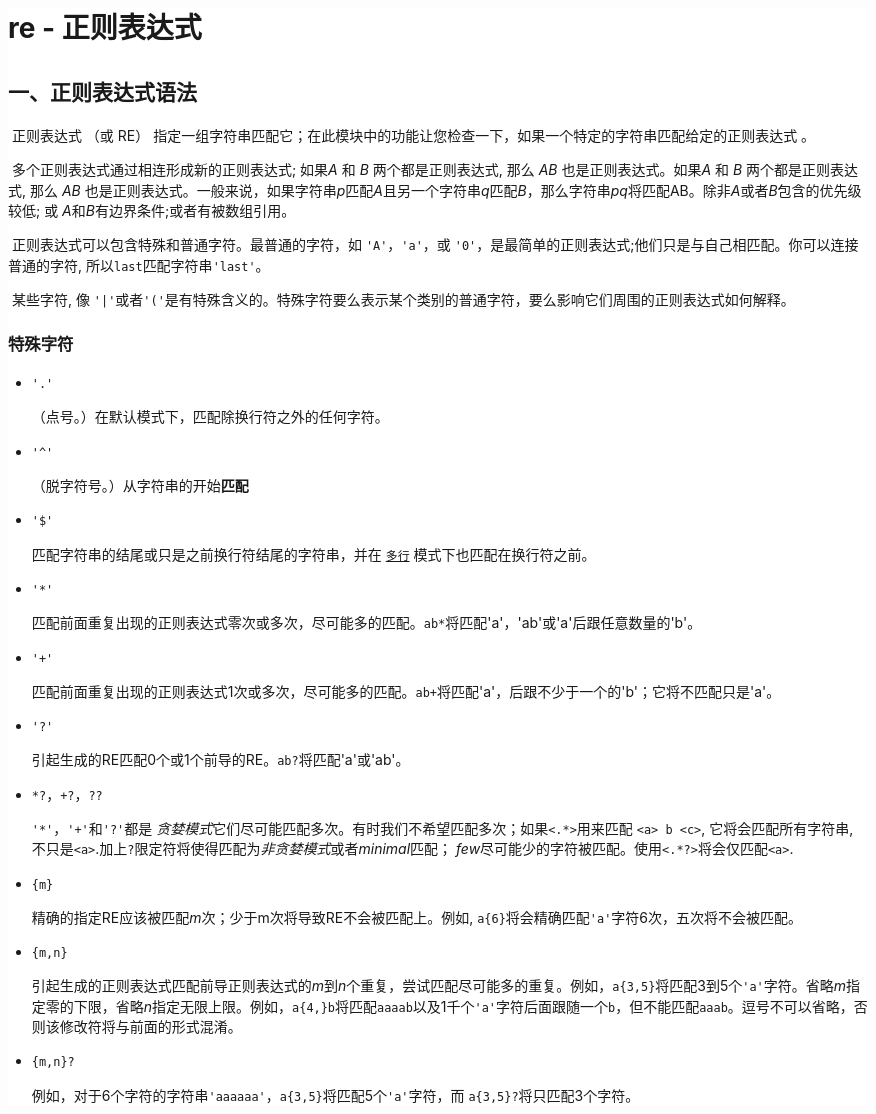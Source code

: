 # re - 正则表达式



## 一、正则表达式语法

​	正则表达式 （或 RE） 指定一组字符串匹配它；在此模块中的功能让您检查一下，如果一个特定的字符串匹配给定的正则表达式 。

​	多个正则表达式通过相连形成新的正则表达式; 如果*A* 和 *B* 两个都是正则表达式, 那么 *AB* 也是正则表达式。如果*A* 和 *B* 两个都是正则表达式, 那么 *AB* 也是正则表达式。一般来说，如果字符串*p*匹配*A*且另一个字符串*q*匹配*B*，那么字符串*pq*将匹配AB。除非*A*或者*B*包含的优先级较低; 或 *A*和*B*有边界条件;或者有被数组引用。

​	正则表达式可以包含特殊和普通字符。最普通的字符，如 `'A'`，`'a'`，或 `'0'`，是最简单的正则表达式;他们只是与自己相匹配。你可以连接普通的字符, 所以`last`匹配字符串`'last'`。

​	某些字符, 像 `'|'`或者`'('`是有特殊含义的。特殊字符要么表示某个类别的普通字符，要么影响它们周围的正则表达式如何解释。

### 特殊字符

* `'.'`

  （点号。）在默认模式下，匹配除换行符之外的任何字符。

* `'^'`

  （脱字符号。）从字符串的开始**匹配**

* `'$'`

  匹配字符串的结尾或只是之前换行符结尾的字符串，并在 [`多行`](http://python.usyiyi.cn/documents/python_352/library/re.html#re.MULTILINE) 模式下也匹配在换行符之前。

* `'*'`

  匹配前面重复出现的正则表达式零次或多次，尽可能多的匹配。`ab*`将匹配'a'，'ab'或'a'后跟任意数量的'b'。

* `'+'`

  匹配前面重复出现的正则表达式1次或多次，尽可能多的匹配。`ab+`将匹配'a'，后跟不少于一个的'b'；它将不匹配只是'a'。

* `'?'`

  引起生成的RE匹配0个或1个前导的RE。`ab?`将匹配'a'或'ab'。

* `*?`，`+?`，`??`

  `'*'`，`'+'`和`'?'`都是 *贪婪模式*它们尽可能匹配多次。有时我们不希望匹配多次；如果`<.*>`用来匹配 `<a> b <c>`, 它将会匹配所有字符串, 不只是`<a>`.加上`?`限定符将使得匹配为*非贪婪模式*或者*minimal*匹配； *few*尽可能少的字符被匹配。使用`<.*?>`将会仅匹配`<a>`.

* `{m}`

  精确的指定RE应该被匹配*m*次；少于m次将导致RE不会被匹配上。例如, `a{6}`将会精确匹配`'a'`字符6次，五次将不会被匹配。

* `{m,n}`

  引起生成的正则表达式匹配前导正则表达式的*m*到*n*个重复，尝试匹配尽可能多的重复。例如，`a{3,5}`将匹配3到5个`'a'`字符。省略*m*指定零的下限，省略*n*指定无限上限。例如，`a{4,}b`将匹配`aaaab`以及1千个`'a'`字符后面跟随一个`b`，但不能匹配`aaab`。逗号不可以省略，否则该修改符将与前面的形式混淆。

* `{m,n}?`

  例如，对于6个字符的字符串`'aaaaaa'`，`a{3,5}`将匹配5个`'a'`字符，而 `a{3,5}?`将只匹配3个字符。
